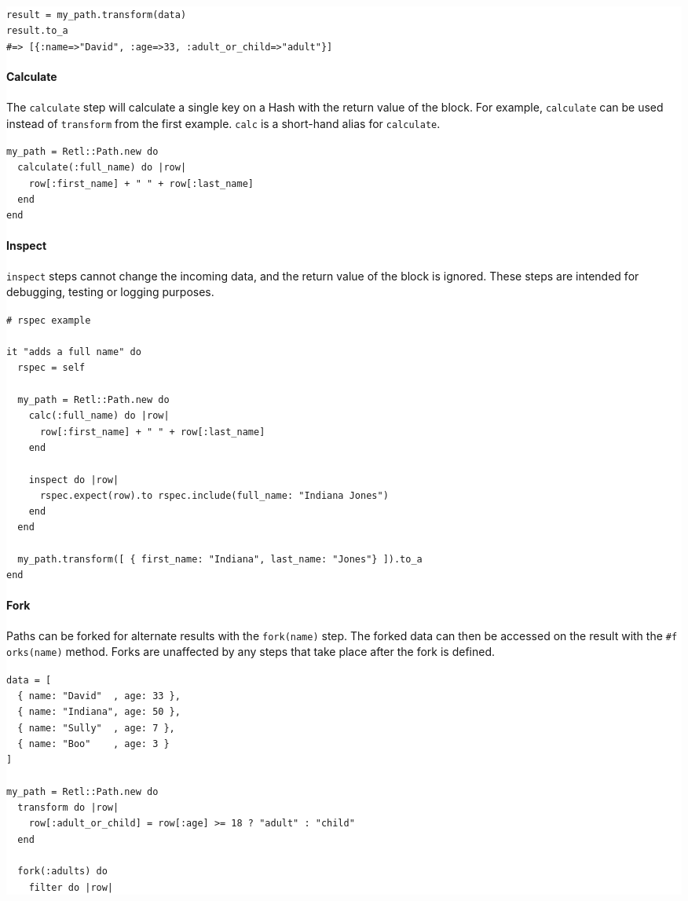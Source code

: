 ```
result = my_path.transform(data)
result.to_a
#=> [{:name=>"David", :age=>33, :adult_or_child=>"adult"}]

```

#### Calculate

The `calculate` step will calculate a single key on a Hash with the return value
of the block. For example, `calculate` can be used instead of `transform` from
the first example. `calc` is a short-hand alias for `calculate`.

```
my_path = Retl::Path.new do
  calculate(:full_name) do |row|
    row[:first_name] + " " + row[:last_name]
  end
end
```

#### Inspect

`inspect` steps cannot change the incoming data, and the return value of the
block is ignored. These steps are intended for debugging, testing or logging
purposes.

```
# rspec example

it "adds a full name" do 
  rspec = self

  my_path = Retl::Path.new do
    calc(:full_name) do |row|
      row[:first_name] + " " + row[:last_name]
    end
  
    inspect do |row|
      rspec.expect(row).to rspec.include(full_name: "Indiana Jones")
    end
  end

  my_path.transform([ { first_name: "Indiana", last_name: "Jones"} ]).to_a
end
```

#### Fork

Paths can be forked for alternate results with the `fork(name)` step. The forked
data can then be accessed on the result with the `#forks(name)` method. Forks
are unaffected by any steps that take place after the fork is defined.

```
data = [
  { name: "David"  , age: 33 },
  { name: "Indiana", age: 50 },
  { name: "Sully"  , age: 7 },
  { name: "Boo"    , age: 3 }
]

my_path = Retl::Path.new do 
  transform do |row|
    row[:adult_or_child] = row[:age] >= 18 ? "adult" : "child"
  end

  fork(:adults) do 
    filter do |row|
```